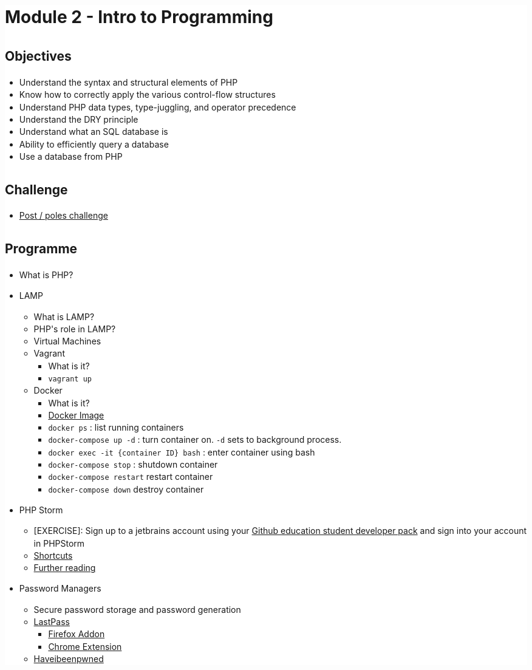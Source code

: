 # Module 2 - Intro to Programming

## Objectives

- Understand the syntax and structural elements of PHP
- Know how to correctly apply the various control-flow structures
- Understand PHP data types, type-juggling, and operator precedence
- Understand the DRY principle
- Understand what an SQL database is
- Ability to efficiently query a database
- Use a database from PHP

## Challenge
- [Post / poles challenge](https://docs.google.com/document/d/1VhK6-YU9sMh5IMELMWi4p4bbfZyXjIQL1ZZCy3N3h9g/edit)

## Programme
- What is PHP?

- LAMP
	- What is LAMP?
	- PHP's role in LAMP?
	- Virtual Machines
	- Vagrant
		- What is it?
		- `vagrant up`
	- Docker
		- What is it?
		- [Docker Image](https://github.com/iO-Academy/docker-image)
		- `docker ps` : list running containers
		- `docker-compose up -d` : turn container on. `-d` sets to background process.
		- `docker exec -it {container ID} bash` : enter container using bash
		- `docker-compose stop` : shutdown container
		- `docker-compose restart` restart container
		- `docker-compose down` destroy container

- PHP Storm
	- [EXERCISE]: Sign up to a jetbrains account using your [Github education student developer pack](https://education.github.com/pack/offers#jetbrains) and sign into your account in PHPStorm
	- [Shortcuts](https://resources.jetbrains.com/storage/products/phpstorm/docs/PhpStorm_ReferenceCard.pdf)
	- [Further reading](http://manovotny.com/phpstorm-keyboard-shortcuts/)

- Password Managers
	- Secure password storage and password generation
	- [LastPass](https://www.lastpass.com/)
		- [Firefox Addon](https://addons.mozilla.org/en-GB/firefox/addon/lastpass-password-manager/)
		- [Chrome Extension](https://chrome.google.com/webstore/detail/lastpass-free-password-ma/hdokiejnpimakedhajhdlcegeplioahd)
	- [Haveibeenpwned](https://haveibeenpwned.com/)
		